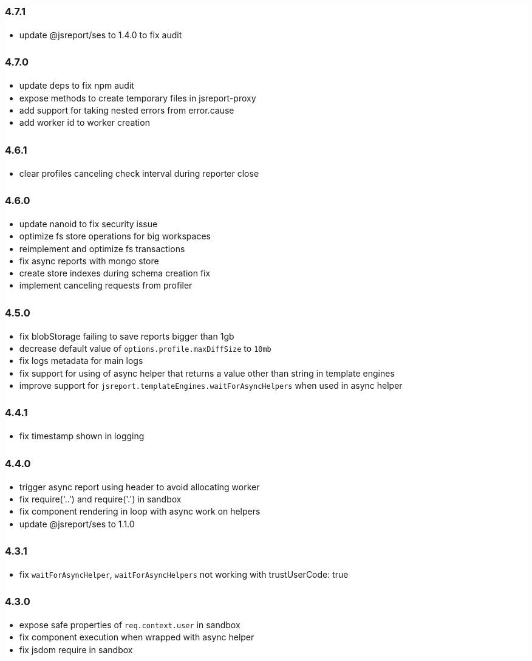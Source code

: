 ### 4.7.1

- update @jsreport/ses to 1.4.0 to fix audit

### 4.7.0

- update deps to fix npm audit
- expose methods to create temporary files in jsreport-proxy
- add support for taking nested errors from error.cause
- add worker id to worker creation

### 4.6.1

- clear profiles canceling check interval during reporter close

### 4.6.0

- update nanoid to fix security issue
- optimize fs store operations for big workspaces
- reimplement and optimize fs transactions
- fix async reports with mongo store
- create store indexes during schema creation fix
- implement canceling requests from profiler

### 4.5.0

- fix blobStorage failing to save reports bigger than 1gb
- decrease default value of `options.profile.maxDiffSize` to `10mb`
- fix logs metadata for main logs
- fix support for using of async helper that returns a value other than string in template engines
- improve support for `jsreport.templateEngines.waitForAsyncHelpers` when used in async helper

### 4.4.1

- fix timestamp shown in logging

### 4.4.0

- trigger async report using header to avoid allocating worker
- fix require('..') and require('.') in sandbox
- fix component rendering in loop with async work on helpers
- update @jsreport/ses to 1.1.0

### 4.3.1

- fix `waitForAsyncHelper`, `waitForAsyncHelpers` not working with trustUserCode: true

### 4.3.0

- expose safe properties of `req.context.user` in sandbox
- fix component execution when wrapped with async helper
- fix jsdom require in sandbox
